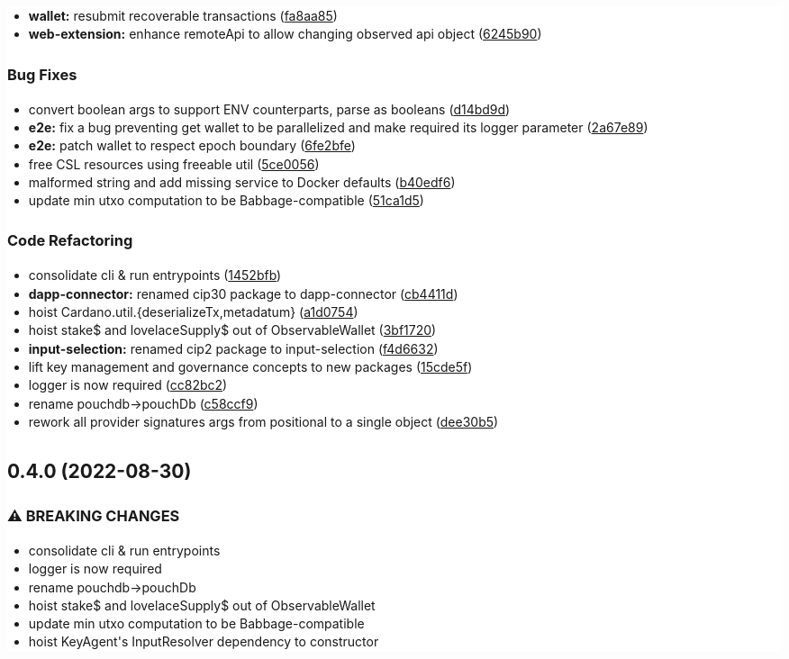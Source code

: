 - **wallet:** resubmit recoverable transactions ([fa8aa85](https://github.com/input-output-hk/cardano-js-sdk/commit/fa8aa850d8afacf5fe1a524c29dd94bc20033a63))
- **web-extension:** enhance remoteApi to allow changing observed api object ([6245b90](https://github.com/input-output-hk/cardano-js-sdk/commit/6245b908d33aa14a2736f110add4605d3ce3ab4e))

### Bug Fixes

- convert boolean args to support ENV counterparts, parse as booleans ([d14bd9d](https://github.com/input-output-hk/cardano-js-sdk/commit/d14bd9d8aeec64f04aab094e0aceb8dc5b803926))
- **e2e:** fix a bug preventing get wallet to be parallelized and make required its logger parameter ([2a67e89](https://github.com/input-output-hk/cardano-js-sdk/commit/2a67e89720e396cc393fc70728590ba333068a2e))
- **e2e:** patch wallet to respect epoch boundary ([6fe2bfe](https://github.com/input-output-hk/cardano-js-sdk/commit/6fe2bfe59fdbbd29671e9bc55e43405844a10fd6))
- free CSL resources using freeable util ([5ce0056](https://github.com/input-output-hk/cardano-js-sdk/commit/5ce0056fb108f7bccfbd9f8ef562b82277f3c613))
- malformed string and add missing service to Docker defaults ([b40edf6](https://github.com/input-output-hk/cardano-js-sdk/commit/b40edf6f2aec7d654206725e38c88ab1f60d8222))
- update min utxo computation to be Babbage-compatible ([51ca1d5](https://github.com/input-output-hk/cardano-js-sdk/commit/51ca1d5716b62b47d211475aba1be4a6d5782397))

### Code Refactoring

- consolidate cli & run entrypoints ([1452bfb](https://github.com/input-output-hk/cardano-js-sdk/commit/1452bfb4935129a37dbd83680d623dca081f3948))
- **dapp-connector:** renamed cip30 package to dapp-connector ([cb4411d](https://github.com/input-output-hk/cardano-js-sdk/commit/cb4411da916b263ad8a6d85e0bdaffcfe21646c5))
- hoist Cardano.util.{deserializeTx,metadatum} ([a1d0754](https://github.com/input-output-hk/cardano-js-sdk/commit/a1d07549e7a5fccd36b9f75b9f713c0def8cb97f))
- hoist stake$ and lovelaceSupply$ out of ObservableWallet ([3bf1720](https://github.com/input-output-hk/cardano-js-sdk/commit/3bf17200c8bae46b02817c16e5138d3678cfa3f5))
- **input-selection:** renamed cip2 package to input-selection ([f4d6632](https://github.com/input-output-hk/cardano-js-sdk/commit/f4d6632d61c5b63bc15a64ec3962425f9ad2d6eb))
- lift key management and governance concepts to new packages ([15cde5f](https://github.com/input-output-hk/cardano-js-sdk/commit/15cde5f9becff94dac17278cb45e3adcaac763b5))
- logger is now required ([cc82bc2](https://github.com/input-output-hk/cardano-js-sdk/commit/cc82bc27539e3ff07f7c2d5816fa7e70c32d06ac))
- rename pouchdb->pouchDb ([c58ccf9](https://github.com/input-output-hk/cardano-js-sdk/commit/c58ccf9f7a8f701dce87e2f6ddc2f28c0aa68745))
- rework all provider signatures args from positional to a single object ([dee30b5](https://github.com/input-output-hk/cardano-js-sdk/commit/dee30b52af5edc1241142a2c06708266a1ae7fa4))

## 0.4.0 (2022-08-30)

### ⚠ BREAKING CHANGES

- consolidate cli & run entrypoints
- logger is now required
- rename pouchdb->pouchDb
- hoist stake$ and lovelaceSupply$ out of ObservableWallet
- update min utxo computation to be Babbage-compatible
- hoist KeyAgent's InputResolver dependency to constructor

